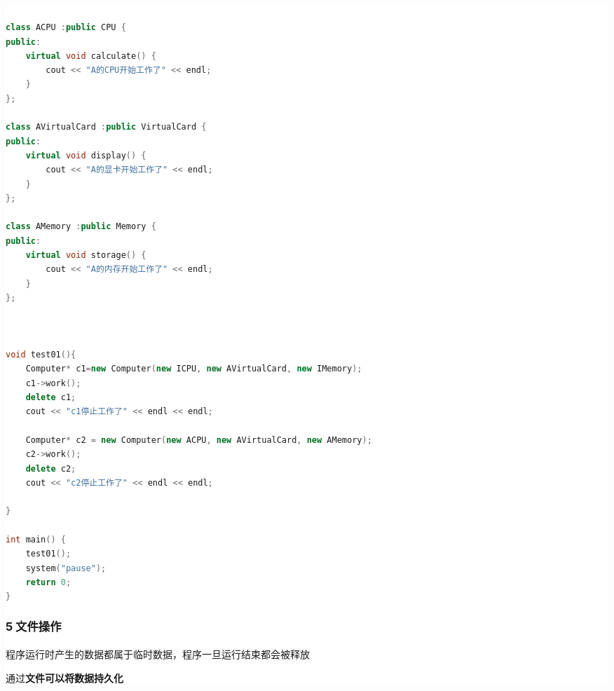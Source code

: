```c++

class ACPU :public CPU {
public:
	virtual void calculate() {
		cout << "A的CPU开始工作了" << endl;
	}
};

class AVirtualCard :public VirtualCard {
public:
	virtual void display() {
		cout << "A的显卡开始工作了" << endl;
	}
};

class AMemory :public Memory {
public:
	virtual void storage() {
		cout << "A的内存开始工作了" << endl;
	}
};



void test01(){
	Computer* c1=new Computer(new ICPU, new AVirtualCard, new IMemory);
	c1->work();
	delete c1;
	cout << "c1停止工作了" << endl << endl;

	Computer* c2 = new Computer(new ACPU, new AVirtualCard, new AMemory);
	c2->work();
	delete c2;
	cout << "c2停止工作了" << endl << endl;

}

int main() {
	test01();
	system("pause");
	return 0;
}

```



### 5 文件操作

程序运行时产生的数据都属于临时数据，程序一旦运行结束都会被释放

通过**文件可以将数据持久化**

